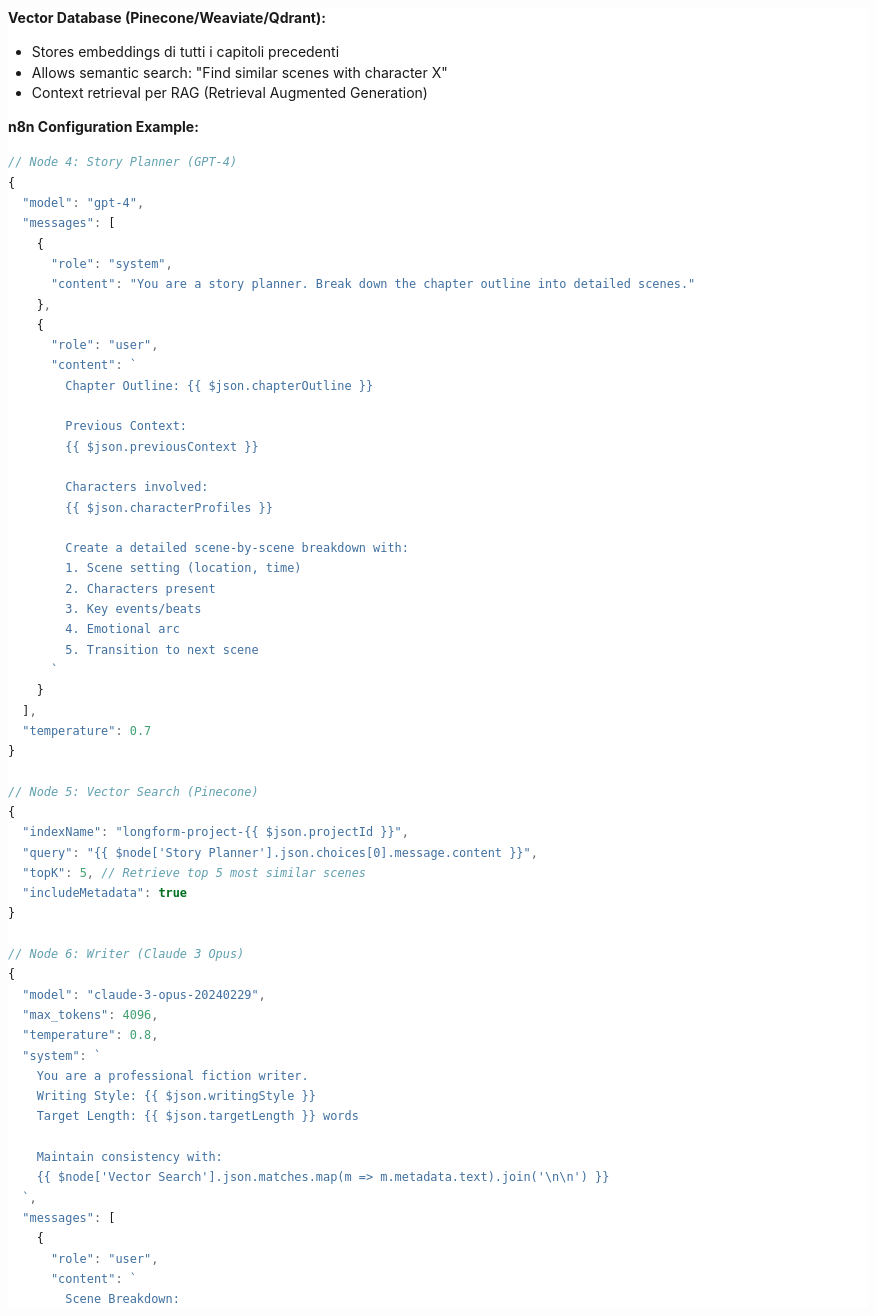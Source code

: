 **Vector Database (Pinecone/Weaviate/Qdrant):**
- Stores embeddings di tutti i capitoli precedenti
- Allows semantic search: "Find similar scenes with character X"
- Context retrieval per RAG (Retrieval Augmented Generation)

**n8n Configuration Example:**

```javascript
// Node 4: Story Planner (GPT-4)
{
  "model": "gpt-4",
  "messages": [
    {
      "role": "system",
      "content": "You are a story planner. Break down the chapter outline into detailed scenes."
    },
    {
      "role": "user",
      "content": `
        Chapter Outline: {{ $json.chapterOutline }}

        Previous Context:
        {{ $json.previousContext }}

        Characters involved:
        {{ $json.characterProfiles }}

        Create a detailed scene-by-scene breakdown with:
        1. Scene setting (location, time)
        2. Characters present
        3. Key events/beats
        4. Emotional arc
        5. Transition to next scene
      `
    }
  ],
  "temperature": 0.7
}

// Node 5: Vector Search (Pinecone)
{
  "indexName": "longform-project-{{ $json.projectId }}",
  "query": "{{ $node['Story Planner'].json.choices[0].message.content }}",
  "topK": 5, // Retrieve top 5 most similar scenes
  "includeMetadata": true
}

// Node 6: Writer (Claude 3 Opus)
{
  "model": "claude-3-opus-20240229",
  "max_tokens": 4096,
  "temperature": 0.8,
  "system": `
    You are a professional fiction writer.
    Writing Style: {{ $json.writingStyle }}
    Target Length: {{ $json.targetLength }} words

    Maintain consistency with:
    {{ $node['Vector Search'].json.matches.map(m => m.metadata.text).join('\n\n') }}
  `,
  "messages": [
    {
      "role": "user",
      "content": `
        Scene Breakdown:
```